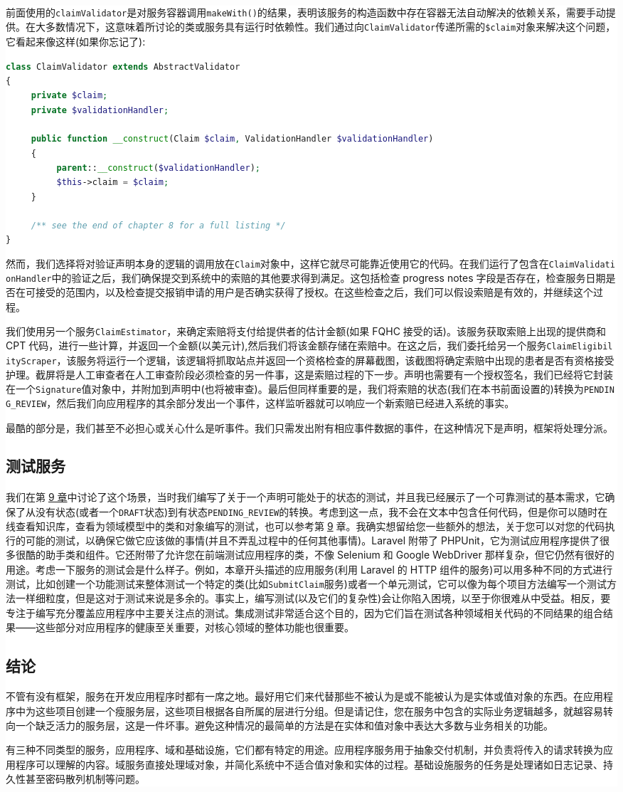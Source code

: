 前面使用的`claimValidator`是对服务容器调用`makeWith()`的结果，表明该服务的构造函数中存在容器无法自动解决的依赖关系，需要手动提供。在大多数情况下，这意味着所讨论的类或服务具有运行时依赖性。我们通过向`ClaimValidator`传递所需的`$claim`对象来解决这个问题，它看起来像这样(如果你忘记了):

```php
class ClaimValidator extends AbstractValidator
{
     private $claim;
     private $validationHandler;

     public function __construct(Claim $claim, ValidationHandler $validationHandler)
     {
          parent::__construct($validationHandler);
          $this->claim = $claim;
     }

     /** see the end of chapter 8 for a full listing */
}

```

然而，我们选择将对验证声明本身的逻辑的调用放在`Claim`对象中，这样它就尽可能靠近使用它的代码。在我们运行了包含在`ClaimValidationHandler`中的验证之后，我们确保提交到系统中的索赔的其他要求得到满足。这包括检查 progress notes 字段是否存在，检查服务日期是否在可接受的范围内，以及检查提交报销申请的用户是否确实获得了授权。在这些检查之后，我们可以假设索赔是有效的，并继续这个过程。

我们使用另一个服务`ClaimEstimator`，来确定索赔将支付给提供者的估计金额(如果 FQHC 接受的话)。该服务获取索赔上出现的提供商和 CPT 代码，进行一些计算，并返回一个金额(以美元计),然后我们将该金额存储在索赔中。在这之后，我们委托给另一个服务`ClaimEligibilityScraper`，该服务将运行一个逻辑，该逻辑将抓取站点并返回一个资格检查的屏幕截图，该截图将确定索赔中出现的患者是否有资格接受护理。截屏将是人工审查者在人工审查阶段必须检查的另一件事，这是索赔过程的下一步。声明也需要有一个授权签名，我们已经将它封装在一个`Signature`值对象中，并附加到声明中(也将被审查)。最后但同样重要的是，我们将索赔的状态(我们在本书前面设置的)转换为`PENDING_REVIEW`，然后我们向应用程序的其余部分发出一个事件，这样监听器就可以响应一个新索赔已经进入系统的事实。

最酷的部分是，我们甚至不必担心或关心什么是听事件。我们只需发出附有相应事件数据的事件，在这种情况下是声明，框架将处理分派。

## 测试服务

我们在第 [9 章](09.html)中讨论了这个场景，当时我们编写了关于一个声明可能处于的状态的测试，并且我已经展示了一个可靠测试的基本需求，它确保了从没有状态(或者一个`DRAFT`状态)到有状态`PENDING_REVIEW`的转换。考虑到这一点，我不会在文本中包含任何代码，但是你可以随时在线查看知识库，查看为领域模型中的类和对象编写的测试，也可以参考第 [9](09.html) 章。我确实想留给您一些额外的想法，关于您可以对您的代码执行的可能的测试，以确保它做它应该做的事情(并且不弄乱过程中的任何其他事情)。Laravel 附带了 PHPUnit，它为测试应用程序提供了很多很酷的助手类和组件。它还附带了允许您在前端测试应用程序的类，不像 Selenium 和 Google WebDriver 那样复杂，但它仍然有很好的用途。考虑一下服务的测试会是什么样子。例如，本章开头描述的应用服务(利用 Laravel 的 HTTP 组件的服务)可以用多种不同的方式进行测试，比如创建一个功能测试来整体测试一个特定的类(比如`SubmitClaim`服务)或者一个单元测试，它可以像为每个项目方法编写一个测试方法一样细粒度，但是这对于测试来说是多余的。事实上，编写测试(以及它们的复杂性)会让你陷入困境，以至于你很难从中受益。相反，要专注于编写充分覆盖应用程序中主要关注点的测试。集成测试非常适合这个目的，因为它们旨在测试各种领域相关代码的不同结果的组合结果——这些部分对应用程序的健康至关重要，对核心领域的整体功能也很重要。

## 结论

不管有没有框架，服务在开发应用程序时都有一席之地。最好用它们来代替那些不被认为是或不能被认为是实体或值对象的东西。在应用程序中为这些项目创建一个瘦服务层，这些项目根据各自所属的层进行分组。但是请记住，您在服务中包含的实际业务逻辑越多，就越容易转向一个缺乏活力的服务层，这是一件坏事。避免这种情况的最简单的方法是在实体和值对象中表达大多数与业务相关的功能。

有三种不同类型的服务，应用程序、域和基础设施，它们都有特定的用途。应用程序服务用于抽象交付机制，并负责将传入的请求转换为应用程序可以理解的内容。域服务直接处理域对象，并简化系统中不适合值对象和实体的过程。基础设施服务的任务是处理诸如日志记录、持久性甚至密码散列机制等问题。